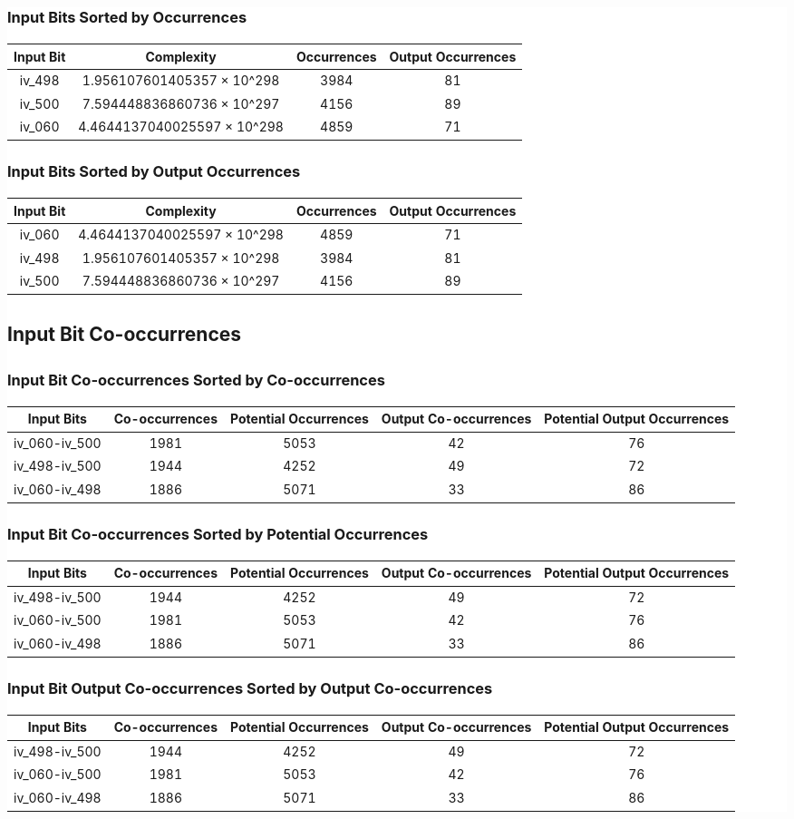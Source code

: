### Input Bits Sorted by Occurrences

| Input Bit | Complexity | Occurrences | Output Occurrences |
|:---------:|:----------:|:-----------:|:------------------:|
| iv_498 | 1.956107601405357 × 10^298 | 3984 | 81 |
| iv_500 | 7.594448836860736 × 10^297 | 4156 | 89 |
| iv_060 | 4.4644137040025597 × 10^298 | 4859 | 71 |

### Input Bits Sorted by Output Occurrences

| Input Bit | Complexity | Occurrences | Output Occurrences |
|:---------:|:----------:|:-----------:|:------------------:|
| iv_060 | 4.4644137040025597 × 10^298 | 4859 | 71 |
| iv_498 | 1.956107601405357 × 10^298 | 3984 | 81 |
| iv_500 | 7.594448836860736 × 10^297 | 4156 | 89 |

## Input Bit Co-occurrences

### Input Bit Co-occurrences Sorted by Co-occurrences

| Input Bits | Co-occurrences | Potential Occurrences | Output Co-occurrences | Potential Output Occurrences |
|:----------:|:--------------:|:---------------------:|:---------------------:|:----------------------------:|
| iv_060-iv_500 | 1981 | 5053 | 42 | 76 |
| iv_498-iv_500 | 1944 | 4252 | 49 | 72 |
| iv_060-iv_498 | 1886 | 5071 | 33 | 86 |

### Input Bit Co-occurrences Sorted by Potential Occurrences

| Input Bits | Co-occurrences | Potential Occurrences | Output Co-occurrences | Potential Output Occurrences |
|:----------:|:--------------:|:---------------------:|:---------------------:|:----------------------------:|
| iv_498-iv_500 | 1944 | 4252 | 49 | 72 |
| iv_060-iv_500 | 1981 | 5053 | 42 | 76 |
| iv_060-iv_498 | 1886 | 5071 | 33 | 86 |

### Input Bit Output Co-occurrences Sorted by Output Co-occurrences

| Input Bits | Co-occurrences | Potential Occurrences | Output Co-occurrences | Potential Output Occurrences |
|:----------:|:--------------:|:---------------------:|:---------------------:|:----------------------------:|
| iv_498-iv_500 | 1944 | 4252 | 49 | 72 |
| iv_060-iv_500 | 1981 | 5053 | 42 | 76 |
| iv_060-iv_498 | 1886 | 5071 | 33 | 86 |
